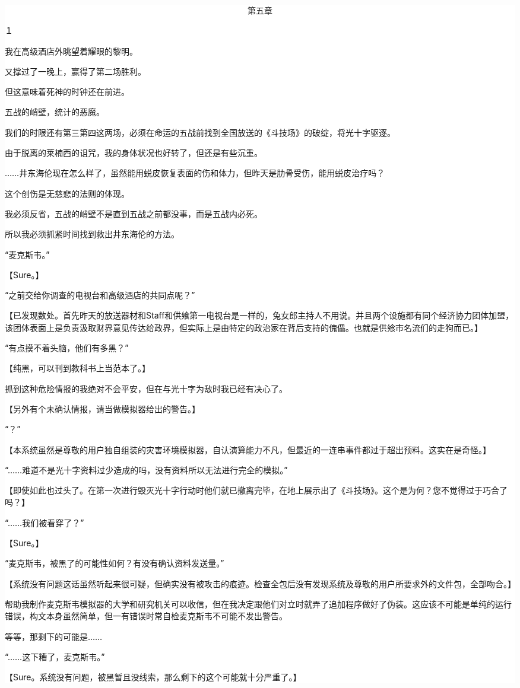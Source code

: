 <p align="center">第五章</p>

１

我在高级酒店外眺望着耀眼的黎明。

又撑过了一晚上，赢得了第二场胜利。

但这意味着死神的时钟还在前进。

五战的峭壁，统计的恶魔。

我们的时限还有第三第四这两场，必须在命运的五战前找到全国放送的《斗技场》的破绽，将光十字驱逐。

由于脱离的莱楠西的诅咒，我的身体状况也好转了，但还是有些沉重。

……井东海伦现在怎么样了，虽然能用蜕皮恢复表面的伤和体力，但昨天是肋骨受伤，能用蜕皮治疗吗？

这个创伤是无慈悲的法则的体现。

我必须反省，五战的峭壁不是直到五战之前都没事，而是五战内必死。

所以我必须抓紧时间找到救出井东海伦的方法。

“麦克斯韦。”

【Sure。】

“之前交给你调查的电视台和高级酒店的共同点呢？”

【已发现数处。首先昨天的放送器材和Staff和供飨第一电视台是一样的，兔女郎主持人不用说。并且两个设施都有同个经济协力团体加盟，该团体表面上是负责汲取财界意见传达给政界，但实际上是由特定的政治家在背后支持的傀儡。也就是供飨市名流们的走狗而已。】

“有点摸不着头脑，他们有多黑？”

【纯黑，可以刊到教科书上当范本了。】

抓到这种危险情报的我绝对不会平安，但在与光十字为敌时我已经有决心了。

【另外有个未确认情报，请当做模拟器给出的警告。】

“？”

【本系统虽然是尊敬的用户独自组装的灾害环境模拟器，自认演算能力不凡，但最近的一连串事件都过于超出预料。这实在是奇怪。】

“……难道不是光十字资料过少造成的吗，没有资料所以无法进行完全的模拟。”

【即使如此也过头了。在第一次进行毁灭光十字行动时他们就已撤离完毕，在地上展示出了《斗技场》。这个是为何？您不觉得过于巧合了吗？】

“……我们被看穿了？”

【Sure。】

“麦克斯韦，被黑了的可能性如何？有没有确认资料发送量。”

【系统没有问题这话虽然听起来很可疑，但确实没有被攻击的痕迹。检查全包后没有发现系统及尊敬的用户所要求外的文件包，全部吻合。】

帮助我制作麦克斯韦模拟器的大学和研究机关可以收信，但在我决定跟他们对立时就弄了追加程序做好了伪装。这应该不可能是单纯的运行错误，构文本身虽然简单，但一有错误时常自检麦克斯韦不可能不发出警告。

等等，那剩下的可能是……

“……这下糟了，麦克斯韦。”

【Sure。系统没有问题，被黑暂且没线索，那么剩下的这个可能就十分严重了。】
